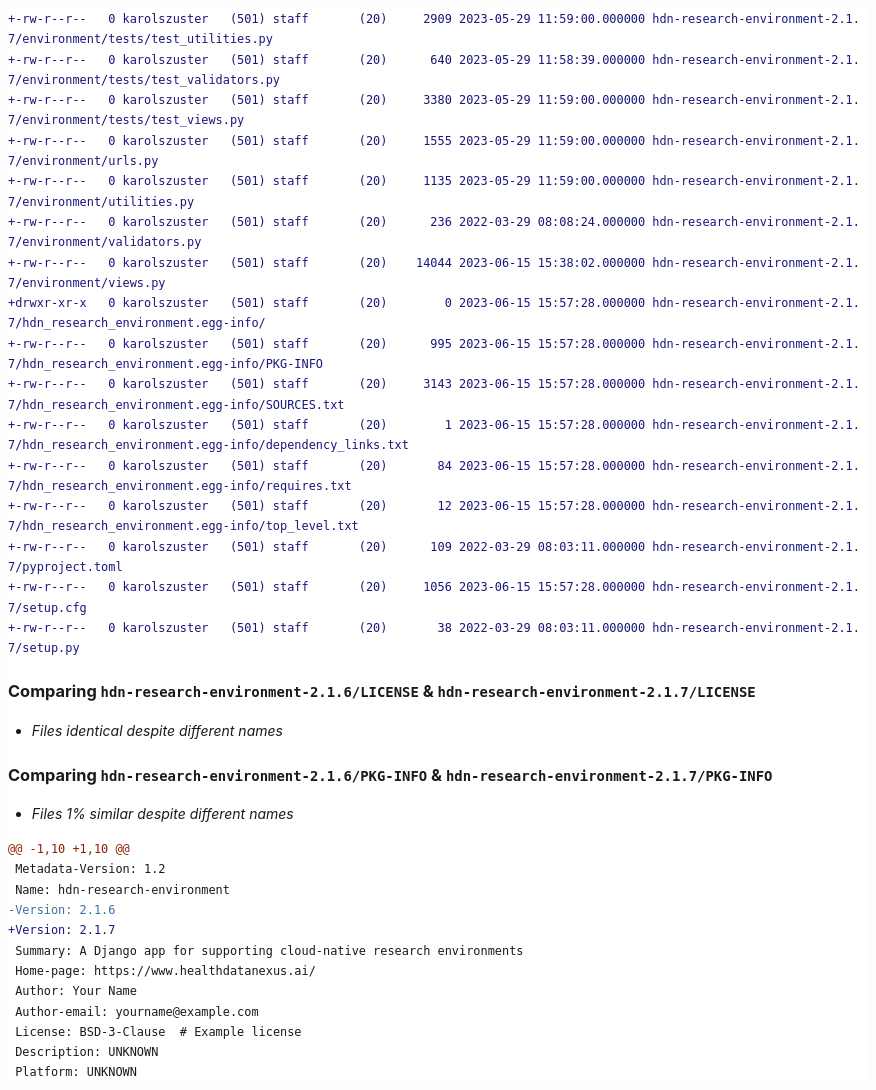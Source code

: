 ```diff
+-rw-r--r--   0 karolszuster   (501) staff       (20)     2909 2023-05-29 11:59:00.000000 hdn-research-environment-2.1.7/environment/tests/test_utilities.py
+-rw-r--r--   0 karolszuster   (501) staff       (20)      640 2023-05-29 11:58:39.000000 hdn-research-environment-2.1.7/environment/tests/test_validators.py
+-rw-r--r--   0 karolszuster   (501) staff       (20)     3380 2023-05-29 11:59:00.000000 hdn-research-environment-2.1.7/environment/tests/test_views.py
+-rw-r--r--   0 karolszuster   (501) staff       (20)     1555 2023-05-29 11:59:00.000000 hdn-research-environment-2.1.7/environment/urls.py
+-rw-r--r--   0 karolszuster   (501) staff       (20)     1135 2023-05-29 11:59:00.000000 hdn-research-environment-2.1.7/environment/utilities.py
+-rw-r--r--   0 karolszuster   (501) staff       (20)      236 2022-03-29 08:08:24.000000 hdn-research-environment-2.1.7/environment/validators.py
+-rw-r--r--   0 karolszuster   (501) staff       (20)    14044 2023-06-15 15:38:02.000000 hdn-research-environment-2.1.7/environment/views.py
+drwxr-xr-x   0 karolszuster   (501) staff       (20)        0 2023-06-15 15:57:28.000000 hdn-research-environment-2.1.7/hdn_research_environment.egg-info/
+-rw-r--r--   0 karolszuster   (501) staff       (20)      995 2023-06-15 15:57:28.000000 hdn-research-environment-2.1.7/hdn_research_environment.egg-info/PKG-INFO
+-rw-r--r--   0 karolszuster   (501) staff       (20)     3143 2023-06-15 15:57:28.000000 hdn-research-environment-2.1.7/hdn_research_environment.egg-info/SOURCES.txt
+-rw-r--r--   0 karolszuster   (501) staff       (20)        1 2023-06-15 15:57:28.000000 hdn-research-environment-2.1.7/hdn_research_environment.egg-info/dependency_links.txt
+-rw-r--r--   0 karolszuster   (501) staff       (20)       84 2023-06-15 15:57:28.000000 hdn-research-environment-2.1.7/hdn_research_environment.egg-info/requires.txt
+-rw-r--r--   0 karolszuster   (501) staff       (20)       12 2023-06-15 15:57:28.000000 hdn-research-environment-2.1.7/hdn_research_environment.egg-info/top_level.txt
+-rw-r--r--   0 karolszuster   (501) staff       (20)      109 2022-03-29 08:03:11.000000 hdn-research-environment-2.1.7/pyproject.toml
+-rw-r--r--   0 karolszuster   (501) staff       (20)     1056 2023-06-15 15:57:28.000000 hdn-research-environment-2.1.7/setup.cfg
+-rw-r--r--   0 karolszuster   (501) staff       (20)       38 2022-03-29 08:03:11.000000 hdn-research-environment-2.1.7/setup.py
```

### Comparing `hdn-research-environment-2.1.6/LICENSE` & `hdn-research-environment-2.1.7/LICENSE`

 * *Files identical despite different names*

### Comparing `hdn-research-environment-2.1.6/PKG-INFO` & `hdn-research-environment-2.1.7/PKG-INFO`

 * *Files 1% similar despite different names*

```diff
@@ -1,10 +1,10 @@
 Metadata-Version: 1.2
 Name: hdn-research-environment
-Version: 2.1.6
+Version: 2.1.7
 Summary: A Django app for supporting cloud-native research environments
 Home-page: https://www.healthdatanexus.ai/
 Author: Your Name
 Author-email: yourname@example.com
 License: BSD-3-Clause  # Example license
 Description: UNKNOWN
 Platform: UNKNOWN
```
